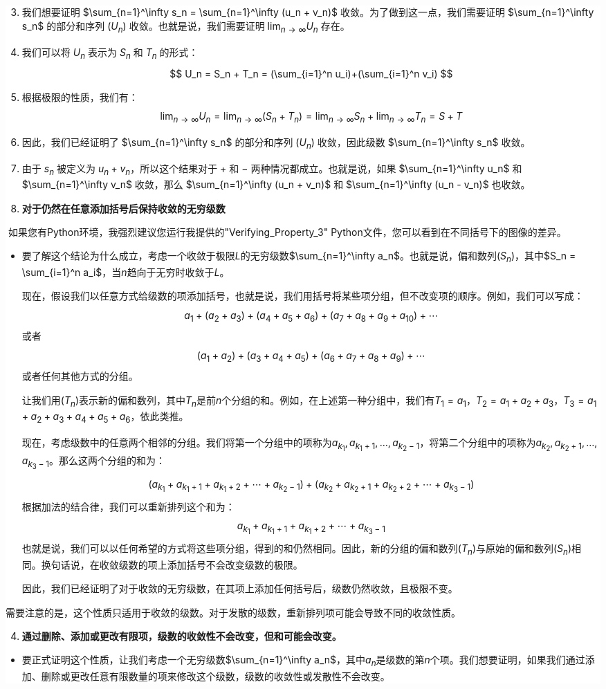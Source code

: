   3. 我们想要证明 $\sum_{n=1}^\infty s_n = \sum_{n=1}^\infty (u_n + v_n)$ 收敛。为了做到这一点，我们需要证明 $\sum_{n=1}^\infty s_n$ 的部分和序列 $(U_n)$ 收敛。也就是说，我们需要证明 $\lim_{n\to\infty} U_n$ 存在。

  4. 我们可以将 $U_n$ 表示为 $S_n$ 和 $T_n$ 的形式：
     $$
     U_n = S_n + T_n = (\sum_{i=1}^n u_i)+(\sum_{i=1}^n v_i)
     $$

  5. 根据极限的性质，我们有：
     $$
     \lim_{n \to \infty}U_n = \lim_{n \to \infty}(S_n+T_n)=\lim_{n \to \infty}S_n+\lim_{n \to \infty}T_n=S+T
     $$

  6. 因此，我们已经证明了 $\sum_{n=1}^\infty s_n$ 的部分和序列 $(U_n)$ 收敛，因此级数 $\sum_{n=1}^\infty s_n$ 收敛。

  7. 由于 $s_n$ 被定义为 $u_n + v_n$，所以这个结果对于 $+$ 和 $-$ 两种情况都成立。也就是说，如果 $\sum_{n=1}^\infty u_n$ 和 $\sum_{n=1}^\infty v_n$ 收敛，那么 $\sum_{n=1}^\infty (u_n + v_n)$ 和 $\sum_{n=1}^\infty (u_n - v_n)$ 也收敛。

3. **对于仍然在任意添加括号后保持收敛的无穷级数**

​		如果您有Python环境，我强烈建议您运行我提供的"Verifying_Property_3" Python文件，您可以看到在不同括号下的图像的差异。

- 要了解这个结论为什么成立，考虑一个收敛于极限$L$的无穷级数$\sum_{n=1}^\infty a_n$。也就是说，偏和数列$(S_n)$，其中$S_n = \sum_{i=1}^n a_i$，当$n$趋向于无穷时收敛于$L$。

  现在，假设我们以任意方式给级数的项添加括号，也就是说，我们用括号将某些项分组，但不改变项的顺序。例如，我们可以写成：
  $$
  a_1 +(a_2+a_3)+(a_4+a_5+a_6)+(a_7+a_8+a_9+a_{10})+\cdots
  $$
  或者
  $$
  (a_1 +a_2)+(a_3+a_4+a_5)+(a_6+a_7+a_8+a_9)+\cdots
  $$
  或者任何其他方式的分组。

  让我们用$(T_n)$表示新的偏和数列，其中$T_n$是前$n$个分组的和。例如，在上述第一种分组中，我们有$T_1 = a_1$，$T_2 = a_1 + a_2 + a_3$，$T_3 = a_1 + a_2 + a_3 + a_4 + a_5 + a_6$，依此类推。

  现在，考虑级数中的任意两个相邻的分组。我们将第一个分组中的项称为$a_{k_1}, a_{k_1+1}, \ldots, a_{k_2-1}$，将第二个分组中的项称为$a_{k_2}, a_{k_2+1}, \ldots, a_{k_3-1}$。那么这两个分组的和为：
  $$
  (a_{k_1}+a_{k_1+1}+a_{k_1+2}+\cdots+a_{k_2-1})+(a_{k_2}+a_{k_2+1}+a_{k_2+2}+\cdots+a_{k_3-1})
  $$
  根据加法的结合律，我们可以重新排列这个和为：
  $$
  a_{k_1}+a_{k_1+1}+a_{k_1+2}+\cdots+a_{k_3-1}
  $$
  也就是说，我们可以以任何希望的方式将这些项分组，得到的和仍然相同。因此，新的分组的偏和数列$(T_n)$与原始的偏和数列$(S_n)$相同。换句话说，在收敛级数的项上添加括号不会改变级数的极限。

  因此，我们已经证明了对于收敛的无穷级数，在其项上添加任何括号后，级数仍然收敛，且极限不变。

​		需要注意的是，这个性质只适用于收敛的级数。对于发散的级数，重新排列项可能会导致不同的收敛性质。

4. **通过删除、添加或更改有限项，级数的收敛性不会改变，但和可能会改变。**

- 要正式证明这个性质，让我们考虑一个无穷级数$\sum_{n=1}^\infty a_n$，其中$a_n$是级数的第$n$个项。我们想要证明，如果我们通过添加、删除或更改任意有限数量的项来修改这个级数，级数的收敛性或发散性不会改变。
